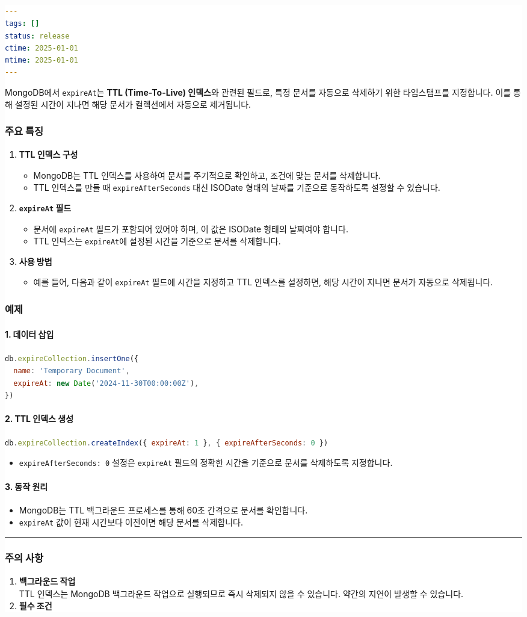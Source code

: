 ```yaml
---
tags: []
status: release
ctime: 2025-01-01
mtime: 2025-01-01
---
```


MongoDB에서 `expireAt`는 **TTL (Time-To-Live) 인덱스**와 관련된 필드로, 특정 문서를 자동으로 삭제하기 위한 타임스탬프를 지정합니다. 이를 통해 설정된 시간이 지나면 해당 문서가 컬렉션에서 자동으로 제거됩니다.

### 주요 특징

1. **TTL 인덱스 구성**

   - MongoDB는 TTL 인덱스를 사용하여 문서를 주기적으로 확인하고, 조건에 맞는 문서를 삭제합니다.
   - TTL 인덱스를 만들 때 `expireAfterSeconds` 대신 ISODate 형태의 날짜를 기준으로 동작하도록 설정할 수 있습니다.

2. **`expireAt` 필드**

   - 문서에 `expireAt` 필드가 포함되어 있어야 하며, 이 값은 ISODate 형태의 날짜여야 합니다.
   - TTL 인덱스는 `expireAt`에 설정된 시간을 기준으로 문서를 삭제합니다.

3. **사용 방법**
   - 예를 들어, 다음과 같이 `expireAt` 필드에 시간을 지정하고 TTL 인덱스를 설정하면, 해당 시간이 지나면 문서가 자동으로 삭제됩니다.

### 예제

#### 1. 데이터 삽입

```javascript
db.expireCollection.insertOne({
  name: 'Temporary Document',
  expireAt: new Date('2024-11-30T00:00:00Z'),
})
```

#### 2. TTL 인덱스 생성

```javascript
db.expireCollection.createIndex({ expireAt: 1 }, { expireAfterSeconds: 0 })
```

- `expireAfterSeconds: 0` 설정은 `expireAt` 필드의 정확한 시간을 기준으로 문서를 삭제하도록 지정합니다.

#### 3. 동작 원리

- MongoDB는 TTL 백그라운드 프로세스를 통해 60초 간격으로 문서를 확인합니다.
- `expireAt` 값이 현재 시간보다 이전이면 해당 문서를 삭제합니다.

---

### 주의 사항

1. **백그라운드 작업**  
   TTL 인덱스는 MongoDB 백그라운드 작업으로 실행되므로 즉시 삭제되지 않을 수 있습니다. 약간의 지연이 발생할 수 있습니다.
2. **필수 조건**
